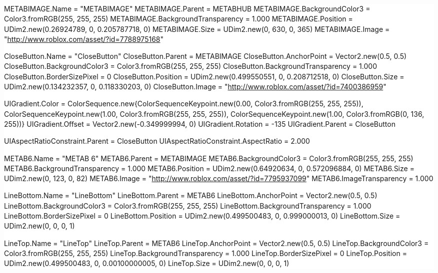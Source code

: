 METABIMAGE.Name = "METABIMAGE"
METABIMAGE.Parent = METABHUB
METABIMAGE.BackgroundColor3 = Color3.fromRGB(255, 255, 255)
METABIMAGE.BackgroundTransparency = 1.000
METABIMAGE.Position = UDim2.new(0.26924789, 0, 0.205787718, 0)
METABIMAGE.Size = UDim2.new(0, 630, 0, 365)
METABIMAGE.Image = "http://www.roblox.com/asset/?id=7788975168"

CloseButton.Name = "CloseButton"
CloseButton.Parent = METABIMAGE
CloseButton.AnchorPoint = Vector2.new(0.5, 0.5)
CloseButton.BackgroundColor3 = Color3.fromRGB(255, 255, 255)
CloseButton.BackgroundTransparency = 1.000
CloseButton.BorderSizePixel = 0
CloseButton.Position = UDim2.new(0.499550551, 0, 0.208712518, 0)
CloseButton.Size = UDim2.new(0.134232357, 0, 0.118330203, 0)
CloseButton.Image = "http://www.roblox.com/asset/?id=7400386959"

UIGradient.Color = ColorSequence.new{ColorSequenceKeypoint.new(0.00, Color3.fromRGB(255, 255, 255)), ColorSequenceKeypoint.new(1.00, Color3.fromRGB(255, 255, 255)), ColorSequenceKeypoint.new(1.00, Color3.fromRGB(0, 136, 255))}
UIGradient.Offset = Vector2.new(-0.349999994, 0)
UIGradient.Rotation = -135
UIGradient.Parent = CloseButton

UIAspectRatioConstraint.Parent = CloseButton
UIAspectRatioConstraint.AspectRatio = 2.000

METAB6.Name = "METAB 6"
METAB6.Parent = METABIMAGE
METAB6.BackgroundColor3 = Color3.fromRGB(255, 255, 255)
METAB6.BackgroundTransparency = 1.000
METAB6.Position = UDim2.new(0.64920634, 0, 0.572096884, 0)
METAB6.Size = UDim2.new(0, 123, 0, 82)
METAB6.Image = "http://www.roblox.com/asset/?id=7795937099"
METAB6.ImageTransparency = 1.000

LineBottom.Name = "LineBottom"
LineBottom.Parent = METAB6
LineBottom.AnchorPoint = Vector2.new(0.5, 0.5)
LineBottom.BackgroundColor3 = Color3.fromRGB(255, 255, 255)
LineBottom.BackgroundTransparency = 1.000
LineBottom.BorderSizePixel = 0
LineBottom.Position = UDim2.new(0.499500483, 0, 0.999000013, 0)
LineBottom.Size = UDim2.new(0, 0, 0, 1)

LineTop.Name = "LineTop"
LineTop.Parent = METAB6
LineTop.AnchorPoint = Vector2.new(0.5, 0.5)
LineTop.BackgroundColor3 = Color3.fromRGB(255, 255, 255)
LineTop.BackgroundTransparency = 1.000
LineTop.BorderSizePixel = 0
LineTop.Position = UDim2.new(0.499500483, 0, 0.00100000005, 0)
LineTop.Size = UDim2.new(0, 0, 0, 1)
